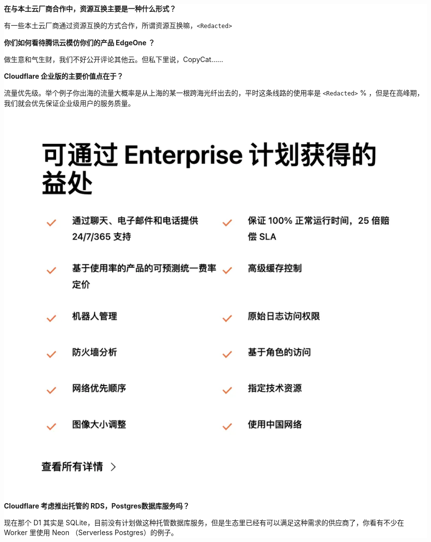 **在与本土云厂商合作中，资源互换主要是一种什么形式？**

有一些本土云厂商通过资源互换的方式合作，所谓资源互换嘛，`<Redacted>`

**你们如何看待腾讯云模仿你们的产品 EdgeOne ？**

做生意和气生财，我们不好公开评论其他云。但私下里说，CopyCat……

**Cloudflare 企业版的主要价值点在于？**

流量优先级。举个例子你出海的流量大概率是从上海的某一根跨海光纤出去的，平时这条线路的使用率是 `<Redacted>` % ，但是在高峰期，我们就会优先保证企业级用户的服务质量。

![](cf-interview-9.webp)

**Cloudflare 考虑推出托管的 RDS，Postgres数据库服务吗？**

现在那个 D1 其实是 SQLite，目前没有计划做这种托管数据库服务，但是生态里已经有可以满足这种需求的供应商了，你看有不少在 Worker 里使用 Neon （Serverless Postgres）的例子。